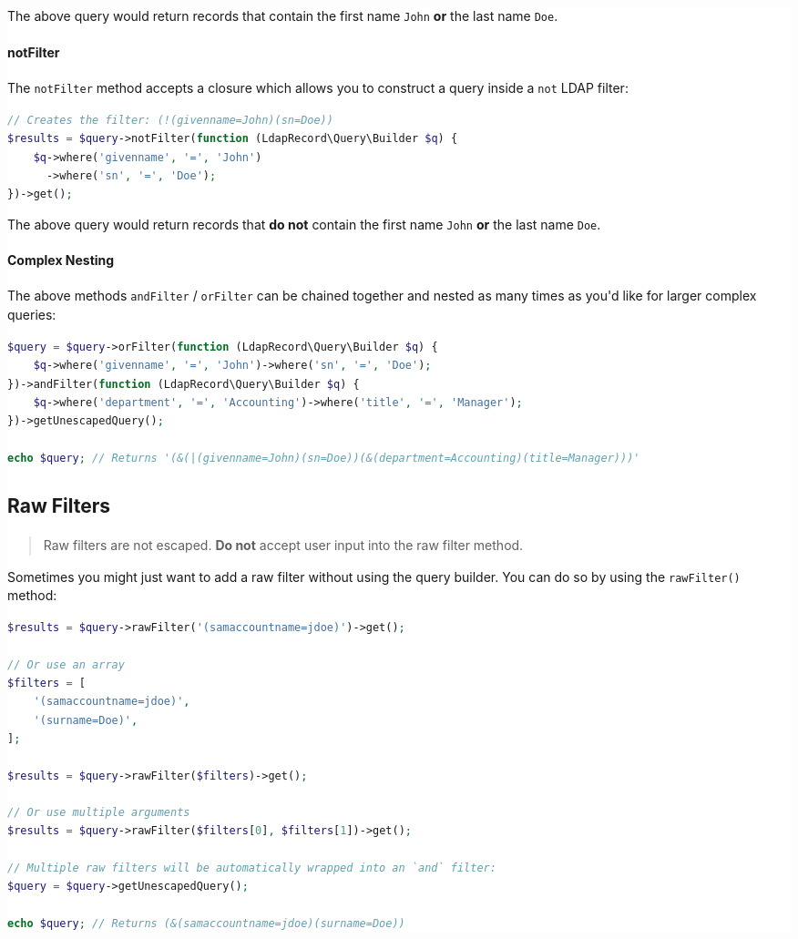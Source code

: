 The above query would return records that contain the first name `John` **or** the last name `Doe`.

#### notFilter

The `notFilter` method accepts a closure which allows you to construct a query inside a `not` LDAP filter:

```php
// Creates the filter: (!(givenname=John)(sn=Doe))
$results = $query->notFilter(function (LdapRecord\Query\Builder $q) {
    $q->where('givenname', '=', 'John')
      ->where('sn', '=', 'Doe');
})->get();
```

The above query would return records that **do not** contain the first name `John` **or** the last name `Doe`.

#### Complex Nesting

The above methods `andFilter` / `orFilter` can be chained together and nested
as many times as you'd like for larger complex queries:

```php
$query = $query->orFilter(function (LdapRecord\Query\Builder $q) {
    $q->where('givenname', '=', 'John')->where('sn', '=', 'Doe');
})->andFilter(function (LdapRecord\Query\Builder $q) {
    $q->where('department', '=', 'Accounting')->where('title', '=', 'Manager');
})->getUnescapedQuery();

echo $query; // Returns '(&(|(givenname=John)(sn=Doe))(&(department=Accounting)(title=Manager)))'
```

## Raw Filters

> Raw filters are not escaped. **Do not** accept user input into the raw filter method.

Sometimes you might just want to add a raw filter without using the query builder.
You can do so by using the `rawFilter()` method:

```php
$results = $query->rawFilter('(samaccountname=jdoe)')->get();

// Or use an array
$filters = [
    '(samaccountname=jdoe)',
    '(surname=Doe)',
];

$results = $query->rawFilter($filters)->get();

// Or use multiple arguments
$results = $query->rawFilter($filters[0], $filters[1])->get();

// Multiple raw filters will be automatically wrapped into an `and` filter:
$query = $query->getUnescapedQuery();

echo $query; // Returns (&(samaccountname=jdoe)(surname=Doe))
```
